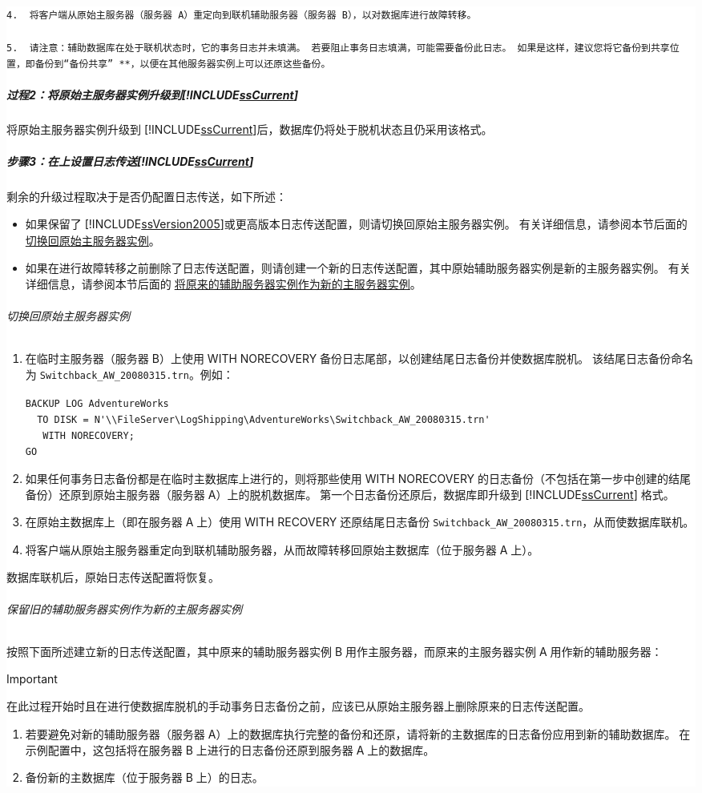     4.  将客户端从原始主服务器（服务器 A）重定向到联机辅助服务器（服务器 B），以对数据库进行故障转移。

    5.  请注意：辅助数据库在处于联机状态时，它的事务日志并未填满。 若要阻止事务日志填满，可能需要备份此日志。 如果是这样，建议您将它备份到共享位置，即备份到“备份共享” **，以便在其他服务器实例上可以还原这些备份。

#####  <a name="procedure-2-upgrade-the-original-primary-server-instance-to-sscurrent"></a><a name="Procedure2"></a>过程2：将原始主服务器实例升级到[!INCLUDE[ssCurrent](../../includes/sscurrent-md.md)]
 将原始主服务器实例升级到 [!INCLUDE[ssCurrent](../../includes/sscurrent-md.md)]后，数据库仍将处于脱机状态且仍采用该格式。

#####  <a name="procedure-3-set-up-log-shipping-on-sscurrent"></a><a name="Procedure3"></a>步骤3：在上设置日志传送[!INCLUDE[ssCurrent](../../includes/sscurrent-md.md)]
 剩余的升级过程取决于是否仍配置日志传送，如下所述：

-   如果保留了 [!INCLUDE[ssVersion2005](../../includes/ssversion2005-md.md)]或更高版本日志传送配置，则请切换回原始主服务器实例。 有关详细信息，请参阅本节后面的 [切换回原始主服务器实例](#SwitchToOrigPrimary)。

-   如果在进行故障转移之前删除了日志传送配置，则请创建一个新的日志传送配置，其中原始辅助服务器实例是新的主服务器实例。 有关详细信息，请参阅本节后面的 [将原来的辅助服务器实例作为新的主服务器实例](#KeepOldSecondaryAsNewPrimary)。

######  <a name="to-switch-back-to-the-original-primary-server-instance"></a><a name="SwitchToOrigPrimary"></a>切换回原始主服务器实例

1.  在临时主服务器（服务器 B）上使用 WITH NORECOVERY 备份日志尾部，以创建结尾日志备份并使数据库脱机。 该结尾日志备份命名为 `Switchback_AW_20080315.trn`。例如：

    ```
    BACKUP LOG AdventureWorks 
      TO DISK = N'\\FileServer\LogShipping\AdventureWorks\Switchback_AW_20080315.trn' 
       WITH NORECOVERY;
    GO
    ```

2.  如果任何事务日志备份都是在临时主数据库上进行的，则将那些使用 WITH NORECOVERY 的日志备份（不包括在第一步中创建的结尾备份）还原到原始主服务器（服务器 A）上的脱机数据库。 第一个日志备份还原后，数据库即升级到 [!INCLUDE[ssCurrent](../../includes/sscurrent-md.md)] 格式。

3.  在原始主数据库上（即在服务器 A 上）使用 WITH RECOVERY 还原结尾日志备份 `Switchback_AW_20080315.trn`，从而使数据库联机。

4.  将客户端从原始主服务器重定向到联机辅助服务器，从而故障转移回原始主数据库（位于服务器 A 上）。

 数据库联机后，原始日志传送配置将恢复。

######  <a name="to-keep-the-old-secondary-server-instance-as-the-new-primary-server-instance"></a><a name="KeepOldSecondaryAsNewPrimary"></a>保留旧的辅助服务器实例作为新的主服务器实例
 按照下面所述建立新的日志传送配置，其中原来的辅助服务器实例 B 用作主服务器，而原来的主服务器实例 A 用作新的辅助服务器：

> [!IMPORTANT]
>  在此过程开始时且在进行使数据库脱机的手动事务日志备份之前，应该已从原始主服务器上删除原来的日志传送配置。

1.  若要避免对新的辅助服务器（服务器 A）上的数据库执行完整的备份和还原，请将新的主数据库的日志备份应用到新的辅助数据库。 在示例配置中，这包括将在服务器 B 上进行的日志备份还原到服务器 A 上的数据库。

2.  备份新的主数据库（位于服务器 B 上）的日志。
